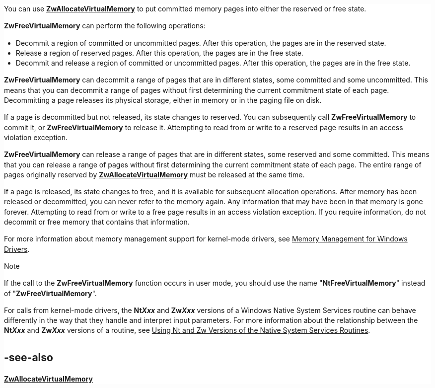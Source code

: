   You can use [**ZwAllocateVirtualMemory**](nf-ntifs-zwallocatevirtualmemory.md) to put committed memory pages into either the reserved or free state.

**ZwFreeVirtualMemory** can perform the following operations:

* Decommit a region of committed or uncommitted pages. After this operation, the pages are in the reserved state.
* Release a region of reserved pages. After this operation, the pages are in the free state.
* Decommit and release a region of committed or uncommitted pages. After this operation, the pages are in the free state.

**ZwFreeVirtualMemory** can decommit a range of pages that are in different states, some committed and some uncommitted. This means that you can decommit a range of pages without first determining the current commitment state of each page. Decommitting a page releases its physical storage, either in memory or in the paging file on disk.

If a page is decommitted but not released, its state changes to reserved. You can subsequently call **ZwFreeVirtualMemory** to commit it, or **ZwFreeVirtualMemory** to release it. Attempting to read from or write to a reserved page results in an access violation exception.

**ZwFreeVirtualMemory** can release a range of pages that are in different states, some reserved and some committed. This means that you can release a range of pages without first determining the current commitment state of each page. The entire range of pages originally reserved by [**ZwAllocateVirtualMemory**](nf-ntifs-zwallocatevirtualmemory.md) must be released at the same time.

If a page is released, its state changes to free, and it is available for subsequent allocation operations. After memory has been released or decommitted, you can never refer to the memory again. Any information that may have been in that memory is gone forever. Attempting to read from or write to a free page results in an access violation exception. If you require information, do not decommit or free memory that contains that information.

For more information about memory management support for kernel-mode drivers, see [Memory Management for Windows Drivers](/windows-hardware/drivers/kernel/managing-memory-for-drivers).

> [!NOTE]
> If the call to the **ZwFreeVirtualMemory** function occurs in user mode, you should use the name "**NtFreeVirtualMemory**" instead of "**ZwFreeVirtualMemory**".

For calls from kernel-mode drivers, the **Nt*Xxx*** and **Zw*Xxx*** versions of a Windows Native System Services routine can behave differently in the way that they handle and interpret input parameters. For more information about the relationship between the **Nt*Xxx*** and **Zw*Xxx*** versions of a routine, see [Using Nt and Zw Versions of the Native System Services Routines](/windows-hardware/drivers/kernel/using-nt-and-zw-versions-of-the-native-system-services-routines).

## -see-also

[**ZwAllocateVirtualMemory**](nf-ntifs-zwallocatevirtualmemory.md)
